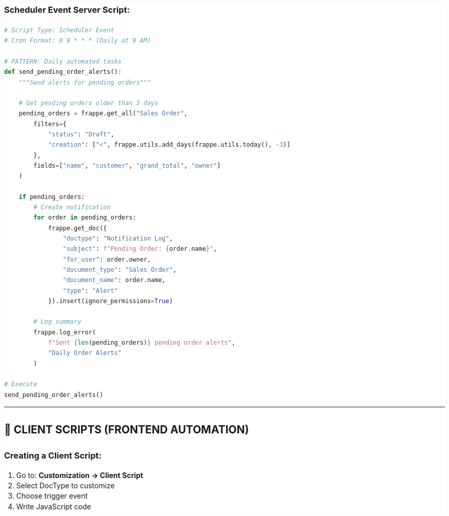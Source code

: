### Scheduler Event Server Script:

```python
# Script Type: Scheduler Event
# Cron Format: 0 9 * * * (Daily at 9 AM)

# PATTERN: Daily automated tasks
def send_pending_order_alerts():
    """Send alerts for pending orders"""
    
    # Get pending orders older than 3 days
    pending_orders = frappe.get_all("Sales Order",
        filters={
            "status": "Draft",
            "creation": ["<", frappe.utils.add_days(frappe.utils.today(), -3)]
        },
        fields=["name", "customer", "grand_total", "owner"]
    )
    
    if pending_orders:
        # Create notification
        for order in pending_orders:
            frappe.get_doc({
                "doctype": "Notification Log",
                "subject": f"Pending Order: {order.name}",
                "for_user": order.owner,
                "document_type": "Sales Order",
                "document_name": order.name,
                "type": "Alert"
            }).insert(ignore_permissions=True)
        
        # Log summary
        frappe.log_error(
            f"Sent {len(pending_orders)} pending order alerts",
            "Daily Order Alerts"
        )

# Execute
send_pending_order_alerts()
```

---

## 🔴 CLIENT SCRIPTS (FRONTEND AUTOMATION)

### Creating a Client Script:

1. Go to: **Customization → Client Script**
2. Select DocType to customize
3. Choose trigger event
4. Write JavaScript code
